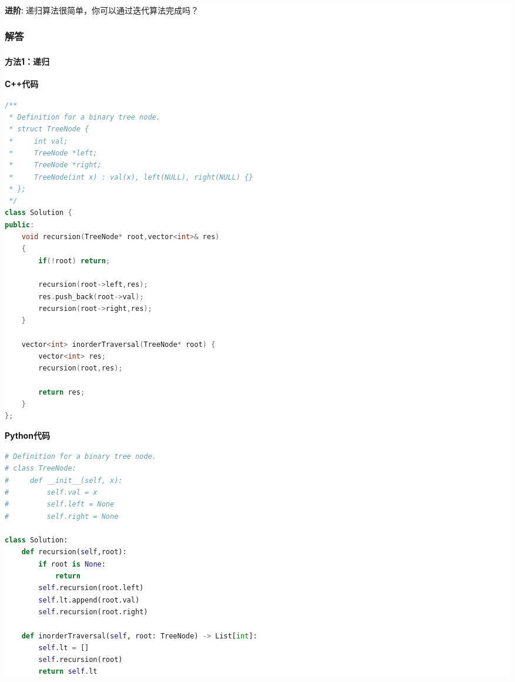 **进阶**: 递归算法很简单，你可以通过迭代算法完成吗？

### 解答
#### 方法1：递归

**C++代码**

```c++
/**
 * Definition for a binary tree node.
 * struct TreeNode {
 *     int val;
 *     TreeNode *left;
 *     TreeNode *right;
 *     TreeNode(int x) : val(x), left(NULL), right(NULL) {}
 * };
 */
class Solution {
public:
    void recursion(TreeNode* root,vector<int>& res)
    {
        if(!root) return;
        
        recursion(root->left,res);
        res.push_back(root->val);
        recursion(root->right,res);
    }
    
    vector<int> inorderTraversal(TreeNode* root) {
        vector<int> res;
        recursion(root,res);
        
        return res;
    }
};
```

**Python代码**

```python
# Definition for a binary tree node.
# class TreeNode:
#     def __init__(self, x):
#         self.val = x
#         self.left = None
#         self.right = None

class Solution:
    def recursion(self,root):
        if root is None:
            return
        self.recursion(root.left)
        self.lt.append(root.val)
        self.recursion(root.right)
        
    def inorderTraversal(self, root: TreeNode) -> List[int]:
        self.lt = []
        self.recursion(root)
        return self.lt
```
